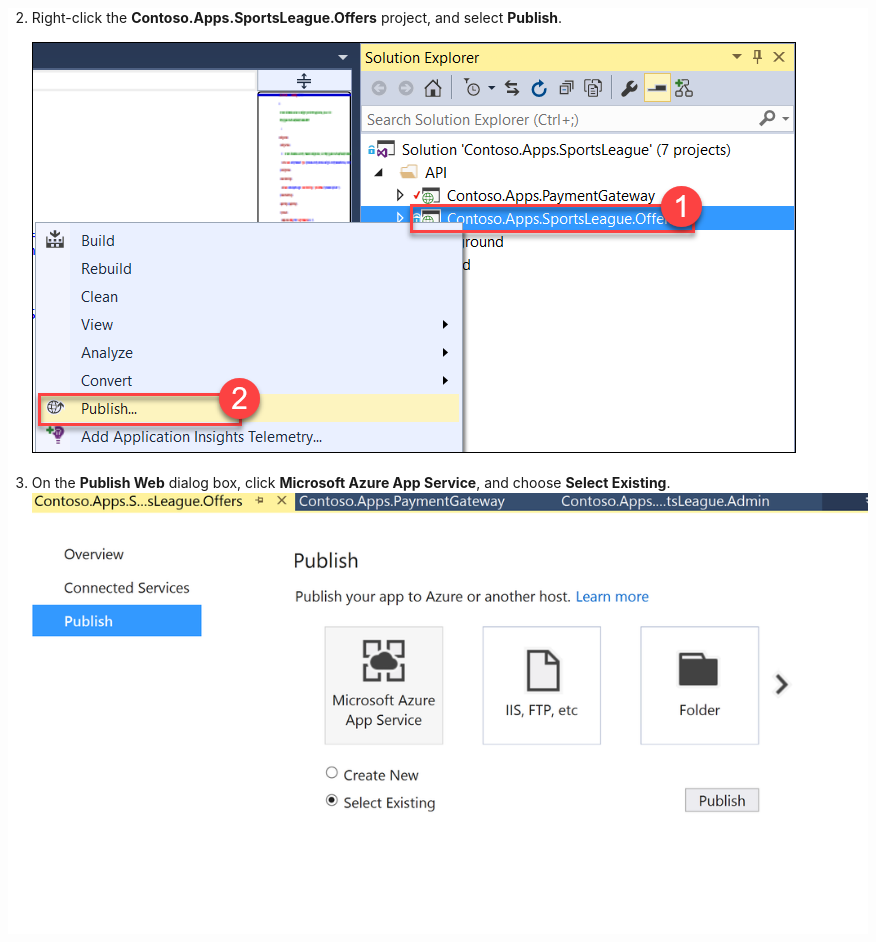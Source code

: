 2.  Right-click the **Contoso.Apps.SportsLeague.Offers** project, and select **Publish**.

    ![In Solution Explorer, from the Contoso.Apps.SportsLeague.Admin right-click menu, Publish is selected.](images/Hands-onlabstep-by-step-Moderncloudappsimages/media/image108.png "Solution Explorer")

3.  On the **Publish Web** dialog box, click **Microsoft Azure App Service**, and choose **Select Existing**.\
    ![On the Publish tab, the Microsoft Azure App Service tile is selected, and under it, the radio button for Select Existing is selected.](images/Hands-onlabstep-by-step-Moderncloudappsimages/media/image109.png "Publish tab")
